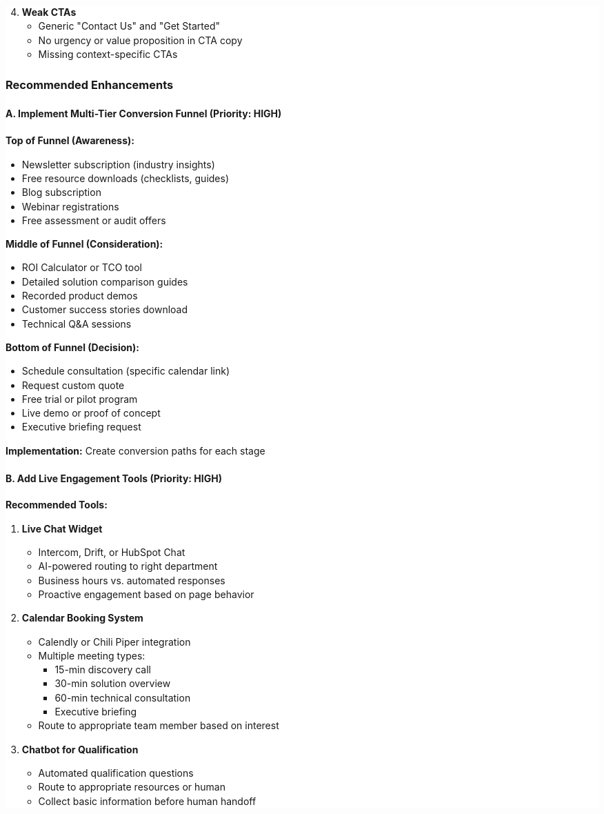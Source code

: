 4. **Weak CTAs**
   - Generic "Contact Us" and "Get Started"
   - No urgency or value proposition in CTA copy
   - Missing context-specific CTAs

### Recommended Enhancements

#### A. Implement Multi-Tier Conversion Funnel (Priority: HIGH)

**Top of Funnel (Awareness):**
- Newsletter subscription (industry insights)
- Free resource downloads (checklists, guides)
- Blog subscription
- Webinar registrations
- Free assessment or audit offers

**Middle of Funnel (Consideration):**
- ROI Calculator or TCO tool
- Detailed solution comparison guides
- Recorded product demos
- Customer success stories download
- Technical Q&A sessions

**Bottom of Funnel (Decision):**
- Schedule consultation (specific calendar link)
- Request custom quote
- Free trial or pilot program
- Live demo or proof of concept
- Executive briefing request

**Implementation:** Create conversion paths for each stage

#### B. Add Live Engagement Tools (Priority: HIGH)

**Recommended Tools:**

1. **Live Chat Widget**
   - Intercom, Drift, or HubSpot Chat
   - AI-powered routing to right department
   - Business hours vs. automated responses
   - Proactive engagement based on page behavior

2. **Calendar Booking System**
   - Calendly or Chili Piper integration
   - Multiple meeting types:
     - 15-min discovery call
     - 30-min solution overview
     - 60-min technical consultation
     - Executive briefing
   - Route to appropriate team member based on interest

3. **Chatbot for Qualification**
   - Automated qualification questions
   - Route to appropriate resources or human
   - Collect basic information before human handoff

